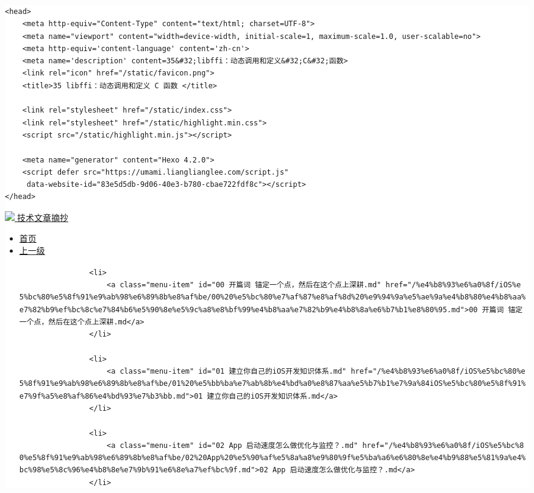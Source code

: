 <!DOCTYPE html>
<html xmlns="http://www.w3.org/1999/xhtml">

<head>

    <head>
        <meta http-equiv="Content-Type" content="text/html; charset=UTF-8">
        <meta name="viewport" content="width=device-width, initial-scale=1, maximum-scale=1.0, user-scalable=no">
        <meta http-equiv='content-language' content='zh-cn'>
        <meta name='description' content=35&#32;libffi：动态调用和定义&#32;C&#32;函数>
        <link rel="icon" href="/static/favicon.png">
        <title>35 libffi：动态调用和定义 C 函数 </title>
        
        <link rel="stylesheet" href="/static/index.css">
        <link rel="stylesheet" href="/static/highlight.min.css">
        <script src="/static/highlight.min.js"></script>
        
        <meta name="generator" content="Hexo 4.2.0">
        <script defer src="https://umami.lianglianglee.com/script.js"
         data-website-id="83e5d5db-9d06-40e3-b780-cbae722fdf8c"></script>
    </head>

<body>
    <div class="book-container">
        <div class="book-sidebar">
            <div class="book-brand">
                <a href="/">
                    <img src="/static/favicon.png">
                    <span>技术文章摘抄</span>
                </a>
            </div>
            <div class="book-menu uncollapsible">
                <ul class="uncollapsible">
                    <li><a href="/" class="current-tab">首页</a></li>
                    <li><a href="../">上一级</a></li>
                </ul>
                <ul class="uncollapsible">
                    
                    <li>
                        <a class="menu-item" id="00 开篇词 锚定一个点，然后在这个点上深耕.md" href="/%e4%b8%93%e6%a0%8f/iOS%e5%bc%80%e5%8f%91%e9%ab%98%e6%89%8b%e8%af%be/00%20%e5%bc%80%e7%af%87%e8%af%8d%20%e9%94%9a%e5%ae%9a%e4%b8%80%e4%b8%aa%e7%82%b9%ef%bc%8c%e7%84%b6%e5%90%8e%e5%9c%a8%e8%bf%99%e4%b8%aa%e7%82%b9%e4%b8%8a%e6%b7%b1%e8%80%95.md">00 开篇词 锚定一个点，然后在这个点上深耕.md</a>
                    </li>
                    
                    <li>
                        <a class="menu-item" id="01 建立你自己的iOS开发知识体系.md" href="/%e4%b8%93%e6%a0%8f/iOS%e5%bc%80%e5%8f%91%e9%ab%98%e6%89%8b%e8%af%be/01%20%e5%bb%ba%e7%ab%8b%e4%bd%a0%e8%87%aa%e5%b7%b1%e7%9a%84iOS%e5%bc%80%e5%8f%91%e7%9f%a5%e8%af%86%e4%bd%93%e7%b3%bb.md">01 建立你自己的iOS开发知识体系.md</a>
                    </li>
                    
                    <li>
                        <a class="menu-item" id="02 App 启动速度怎么做优化与监控？.md" href="/%e4%b8%93%e6%a0%8f/iOS%e5%bc%80%e5%8f%91%e9%ab%98%e6%89%8b%e8%af%be/02%20App%20%e5%90%af%e5%8a%a8%e9%80%9f%e5%ba%a6%e6%80%8e%e4%b9%88%e5%81%9a%e4%bc%98%e5%8c%96%e4%b8%8e%e7%9b%91%e6%8e%a7%ef%bc%9f.md">02 App 启动速度怎么做优化与监控？.md</a>
                    </li>
                    